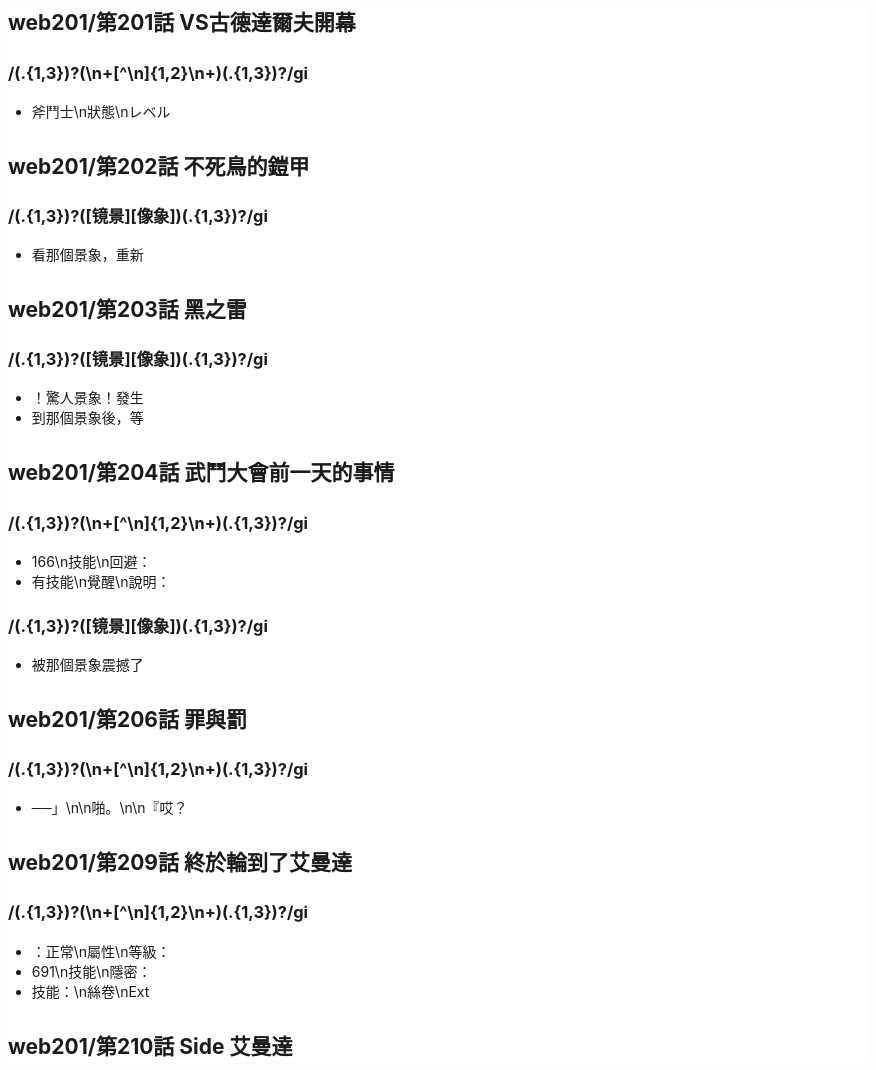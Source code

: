 
## web201/第201話 VS古德達爾夫開幕

### /(.{1,3})?(\n+[^\n]{1,2}\n+)(.{1,3})?/gi

- 斧鬥士\n狀態\nレベル


## web201/第202話 不死鳥的鎧甲

### /(.{1,3})?([镜景][像象])(.{1,3})?/gi

- 看那個景象，重新


## web201/第203話 黑之雷

### /(.{1,3})?([镜景][像象])(.{1,3})?/gi

- ！驚人景象！發生
- 到那個景象後，等


## web201/第204話 武鬥大會前一天的事情

### /(.{1,3})?(\n+[^\n]{1,2}\n+)(.{1,3})?/gi

- 166\n技能\n回避：
- 有技能\n覺醒\n說明：

### /(.{1,3})?([镜景][像象])(.{1,3})?/gi

- 被那個景象震撼了


## web201/第206話 罪與罰

### /(.{1,3})?(\n+[^\n]{1,2}\n+)(.{1,3})?/gi

- ──」\n\n啪。\n\n『哎？


## web201/第209話 終於輪到了艾曼達

### /(.{1,3})?(\n+[^\n]{1,2}\n+)(.{1,3})?/gi

- ：正常\n屬性\n等級：
- 691\n技能\n隱密：
- 技能：\n絲卷\nExt


## web201/第210話 Side 艾曼達
